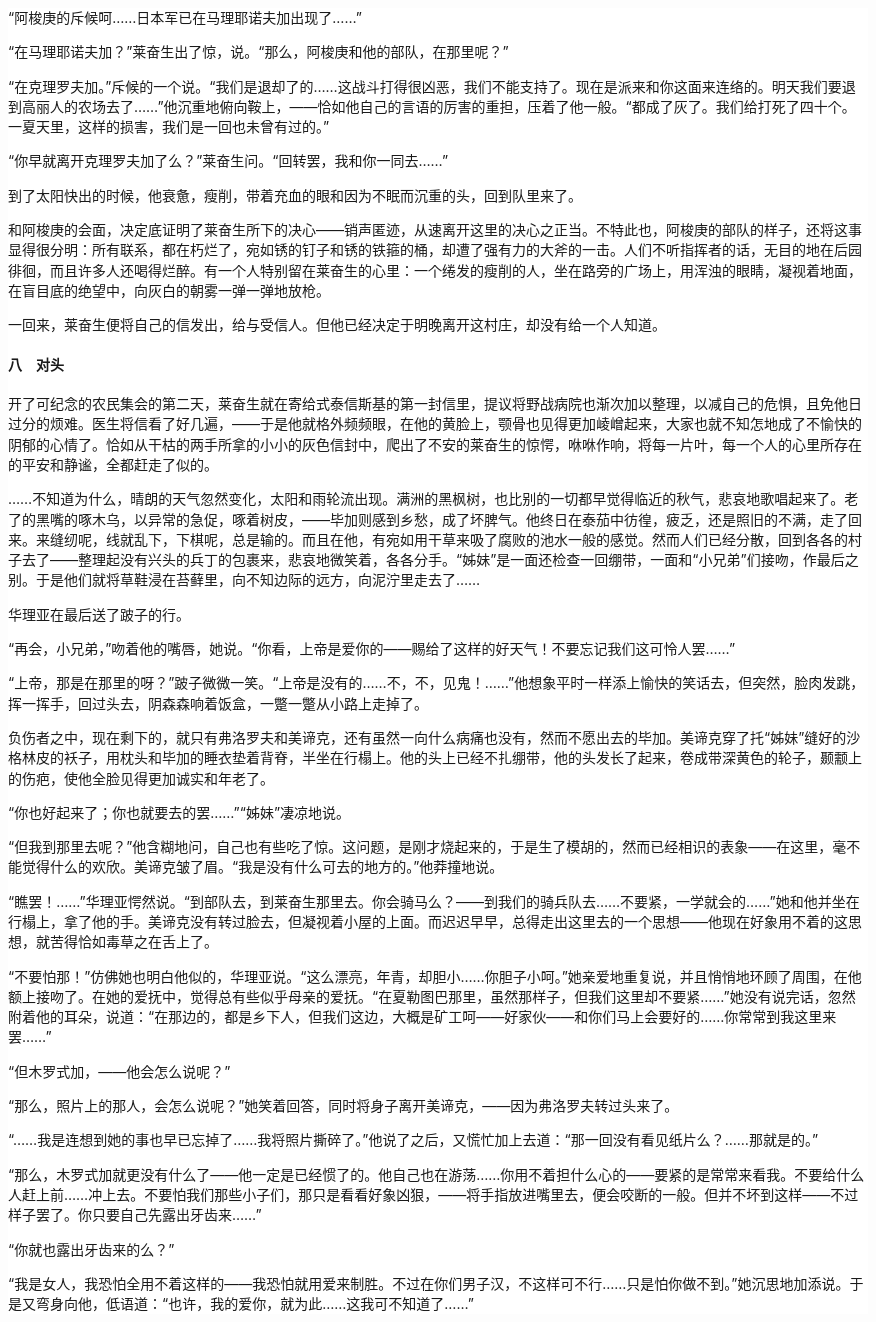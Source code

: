 “阿梭庚的斥候呵……日本军已在马理耶诺夫加出现了……”

“在马理耶诺夫加？”莱奋生出了惊，说。“那么，阿梭庚和他的部队，在那里呢？”

“在克理罗夫加。”斥候的一个说。“我们是退却了的……这战斗打得很凶恶，我们不能支持了。现在是派来和你这面来连络的。明天我们要退到高丽人的农场去了……”他沉重地俯向鞍上，——恰如他自己的言语的厉害的重担，压着了他一般。“都成了灰了。我们给打死了四十个。一夏天里，这样的损害，我们是一回也未曾有过的。”

“你早就离开克理罗夫加了么？”莱奋生问。“回转罢，我和你一同去……”

到了太阳快出的时候，他衰惫，瘦削，带着充血的眼和因为不眠而沉重的头，回到队里来了。

和阿梭庚的会面，决定底证明了莱奋生所下的决心——销声匿迹，从速离开这里的决心之正当。不特此也，阿梭庚的部队的样子，还将这事显得很分明：所有联系，都在朽烂了，宛如锈的钉子和锈的铁箍的桶，却遭了强有力的大斧的一击。人们不听指挥者的话，无目的地在后园徘徊，而且许多人还喝得烂醉。有一个人特别留在莱奋生的心里：一个绻发的瘦削的人，坐在路旁的广场上，用浑浊的眼睛，凝视着地面，在盲目底的绝望中，向灰白的朝雾一弹一弹地放枪。

一回来，莱奋生便将自己的信发出，给与受信人。但他已经决定于明晚离开这村庄，却没有给一个人知道。

   

  

  

#### 八　对头

  

开了可纪念的农民集会的第二天，莱奋生就在寄给式泰信斯基的第一封信里，提议将野战病院也渐次加以整理，以减自己的危惧，且免他日过分的烦难。医生将信看了好几遍，——于是他就格外频频眼，在他的黄脸上，颚骨也见得更加崚嶒起来，大家也就不知怎地成了不愉快的阴郁的心情了。恰如从干枯的两手所拿的小小的灰色信封中，爬出了不安的莱奋生的惊愕，咻咻作响，将每一片叶，每一个人的心里所存在的平安和静谧，全都赶走了似的。

……不知道为什么，晴朗的天气忽然变化，太阳和雨轮流出现。满洲的黑枫树，也比别的一切都早觉得临近的秋气，悲哀地歌唱起来了。老了的黑嘴的啄木乌，以异常的急促，啄着树皮，——毕加则感到乡愁，成了坏脾气。他终日在泰茄中彷徨，疲乏，还是照旧的不满，走了回来。来缝纫呢，线就乱下，下棋呢，总是输的。而且在他，有宛如用干草来吸了腐败的池水一般的感觉。然而人们已经分散，回到各各的村子去了——整理起没有兴头的兵丁的包裹来，悲哀地微笑着，各各分手。“姊妹”是一面还检查一回绷带，一面和“小兄弟”们接吻，作最后之别。于是他们就将草鞋浸在苔藓里，向不知边际的远方，向泥泞里走去了……

华理亚在最后送了跛子的行。

“再会，小兄弟，”吻着他的嘴唇，她说。“你看，上帝是爱你的——赐给了这样的好天气！不要忘记我们这可怜人罢……”

“上帝，那是在那里的呀？”跛子微微一笑。“上帝是没有的……不，不，见鬼！……”他想象平时一样添上愉快的笑话去，但突然，脸肉发跳，挥一挥手，回过头去，阴森森响着饭盒，一蹩一蹩从小路上走掉了。

负伤者之中，现在剩下的，就只有弗洛罗夫和美谛克，还有虽然一向什么病痛也没有，然而不愿出去的毕加。美谛克穿了托“姊妹”缝好的沙格林皮的袄子，用枕头和毕加的睡衣垫着背脊，半坐在行榻上。他的头上已经不扎绷带，他的头发长了起来，卷成带深黄色的轮子，颞颥上的伤疤，使他全脸见得更加诚实和年老了。

“你也好起来了；你也就要去的罢……”“姊妹”凄凉地说。

“但我到那里去呢？”他含糊地问，自己也有些吃了惊。这问题，是刚才烧起来的，于是生了模胡的，然而已经相识的表象——在这里，毫不能觉得什么的欢欣。美谛克皱了眉。“我是没有什么可去的地方的。”他莽撞地说。

“瞧罢！……”华理亚愕然说。“到部队去，到莱奋生那里去。你会骑马么？——到我们的骑兵队去……不要紧，一学就会的……”她和他并坐在行榻上，拿了他的手。美谛克没有转过脸去，但凝视着小屋的上面。而迟迟早早，总得走出这里去的一个思想——他现在好象用不着的这思想，就苦得恰如毒草之在舌上了。

“不要怕那！”仿佛她也明白他似的，华理亚说。“这么漂亮，年青，却胆小……你胆子小呵。”她亲爱地重复说，并且悄悄地环顾了周围，在他额上接吻了。在她的爱抚中，觉得总有些似乎母亲的爱抚。“在夏勒图巴那里，虽然那样子，但我们这里却不要紧……”她没有说完话，忽然附着他的耳朵，说道：“在那边的，都是乡下人，但我们这边，大概是矿工呵——好家伙——和你们马上会要好的……你常常到我这里来罢……”

“但木罗式加，——他会怎么说呢？”

“那么，照片上的那人，会怎么说呢？”她笑着回答，同时将身子离开美谛克，——因为弗洛罗夫转过头来了。

“……我是连想到她的事也早已忘掉了……我将照片撕碎了。”他说了之后，又慌忙加上去道：“那一回没有看见纸片么？……那就是的。”

“那么，木罗式加就更没有什么了——他一定是已经惯了的。他自己也在游荡……你用不着担什么心的——要紧的是常常来看我。不要给什么人赶上前……冲上去。不要怕我们那些小子们，那只是看看好象凶狠，——将手指放进嘴里去，便会咬断的一般。但并不坏到这样——不过样子罢了。你只要自己先露出牙齿来……”

“你就也露出牙齿来的么？”

“我是女人，我恐怕全用不着这样的——我恐怕就用爱来制胜。不过在你们男子汉，不这样可不行……只是怕你做不到。”她沉思地加添说。于是又弯身向他，低语道：“也许，我的爱你，就为此……这我可不知道了……”
